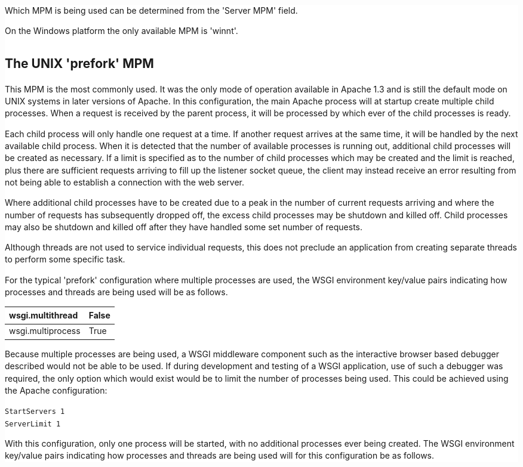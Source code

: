 Which MPM is being used can be determined from the 'Server MPM' field.

On the Windows platform the only available MPM is 'winnt'.


## The UNIX 'prefork' MPM ##

This MPM is the most commonly used. It was the only mode of operation
available in Apache 1.3 and is still the default mode on UNIX systems in
later versions of Apache. In this configuration, the main Apache process
will at startup create multiple child processes. When a request is received
by the parent process, it will be processed by which ever of the child
processes is ready.

Each child process will only handle one request at a time. If another
request arrives at the same time, it will be handled by the next available
child process. When it is detected that the number of available processes
is running out, additional child processes will be created as necessary. If
a limit is specified as to the number of child processes which may be
created and the limit is reached, plus there are sufficient requests
arriving to fill up the listener socket queue, the client may instead
receive an error resulting from not being able to establish a connection
with the web server.

Where additional child processes have to be created due to a peak in the
number of current requests arriving and where the number of requests has
subsequently dropped off, the excess child processes may be shutdown and
killed off. Child processes may also be shutdown and killed off after they
have handled some set number of requests.

Although threads are not used to service individual requests, this does not
preclude an application from creating separate threads to perform some
specific task.

For the typical 'prefork' configuration where multiple processes are used,
the WSGI environment key/value pairs indicating how processes and threads
are being used will be as follows.

|wsgi.multithread|False|
|:---------------|:----|
|wsgi.multiprocess|True |

Because multiple processes are being used, a WSGI middleware component such
as the interactive browser based debugger described would not be able to be
used. If during development and testing of a WSGI application, use of such a
debugger was required, the only option which would exist would be to limit
the number of processes being used. This could be achieved using the Apache
configuration:

```
StartServers 1
ServerLimit 1
```

With this configuration, only one process will be started, with no
additional processes ever being created. The WSGI environment key/value
pairs indicating how processes and threads are being used will for this
configuration be as follows.
